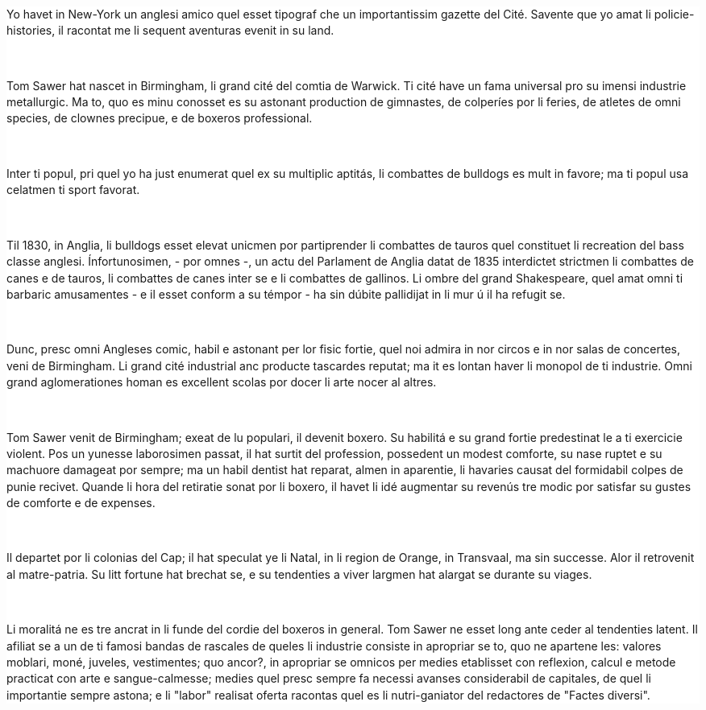 Yo havet in New-York un anglesi amico quel esset tipograf che un
importantissim gazette del Cité. Savente que yo amat li
policie-histories, il racontat me li sequent aventuras evenit in su
land.

 

Tom Sawer hat nascet in Birmingham, li grand cité del comtia de Warwick.
Ti cité have un fama universal pro su imensi industrie metallurgic. Ma
to, quo es minu conosset es su astonant production de gimnastes, de
colperíes por li feries, de atletes de omni species, de clownes
precipue, e de boxeros professional.

 

Inter ti popul, pri quel yo ha just enumerat quel ex su multiplic
aptitás, li combattes de bulldogs es mult in favore; ma ti popul usa
celatmen ti sport favorat.

 

Til 1830, in Anglia, li bulldogs esset elevat unicmen por partiprender
li combattes de tauros quel constituet li recreation del bass classe
anglesi. Ínfortunosimen, - por omnes -, un actu del Parlament de Anglia
datat de 1835 interdictet strictmen li combattes de canes e de tauros,
li combattes de canes inter se e li combattes de gallinos. Li ombre del
grand Shakespeare, quel amat omni ti barbaric amusamentes - e il esset
conform a su témpor - ha sin dúbite pallidijat in li mur ú il ha refugit
se.

 

Dunc, presc omni Angleses comic, habil e astonant per lor fisic fortie,
quel noi admira in nor circos e in nor salas de concertes, veni de
Birmingham. Li grand cité industrial anc producte tascardes reputat; ma
it es lontan haver li monopol de ti industrie. Omni grand aglomerationes
homan es excellent scolas por docer li arte nocer al altres.

 

Tom Sawer venit de Birmingham; exeat de lu populari, il devenit boxero.
Su habilitá e su grand fortie predestinat le a ti exercicie violent. Pos
un yunesse laborosimen passat, il hat surtit del profession, possedent
un modest comforte, su nase ruptet e su machuore damageat por sempre; ma
un habil dentist hat reparat, almen in aparentie, li havaries causat del
formidabil colpes de punie recivet. Quande li hora del retiratie sonat
por li boxero, il havet li idé augmentar su revenús tre modic por
satisfar su gustes de comforte e de expenses.

 

Il departet por li colonias del Cap; il hat speculat ye li Natal, in li
region de Orange, in Transvaal, ma sin successe. Alor il retrovenit al
matre-patria. Su litt fortune hat brechat se, e su tendenties a viver
largmen hat alargat se durante su viages.

 

Li moralitá ne es tre ancrat in li funde del cordie del boxeros in
general. Tom Sawer ne esset long ante ceder al tendenties latent. Il
afiliat se a un de ti famosi bandas de rascales de queles li industrie
consiste in apropriar se to, quo ne apartene les: valores moblari, moné,
juveles, vestimentes; quo ancor?, in apropriar se omnicos per medies
etablisset con reflexion, calcul e metode practicat con arte e
sangue-calmesse; medies quel presc sempre fa necessi avanses
considerabil de capitales, de quel li importantie sempre astona; e li
\"labor\" realisat oferta racontas quel es li nutri-ganiator del
redactores de \"Factes diversi\".
